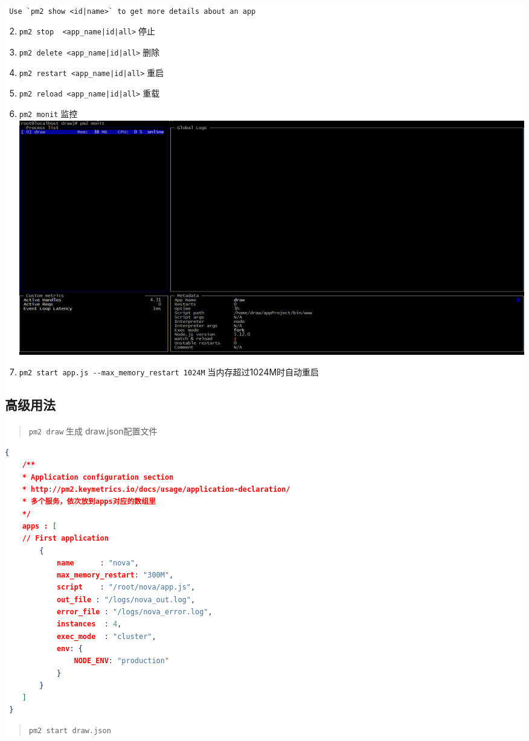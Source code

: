 ```shell
 Use `pm2 show <id|name>` to get more details about an app
```
2. `pm2 stop  <app_name|id|all>`  停止

3. `pm2 delete <app_name|id|all>` 删除

4. `pm2 restart <app_name|id|all>` 重启

5. `pm2 reload <app_name|id|all>` 重载

6. `pm2 monit`  监控
![](/images/posts/node/pm2-monit.png)

7. `pm2 start app.js --max_memory_restart 1024M`  当内存超过1024M时自动重启

## 高级用法

> `pm2 draw` 生成 draw.json配置文件

```json
{
    /**
    * Application configuration section
    * http://pm2.keymetrics.io/docs/usage/application-declaration/
    * 多个服务，依次放到apps对应的数组里
    */
    apps : [
    // First application
        {
            name      : "nova",
            max_memory_restart: "300M",
            script    : "/root/nova/app.js",
            out_file : "/logs/nova_out.log",
            error_file : "/logs/nova_error.log",
            instances  : 4,
            exec_mode  : "cluster",
            env: {
                NODE_ENV: "production"
            }
        }
    ]
 }
```
> `pm2 start draw.json`
